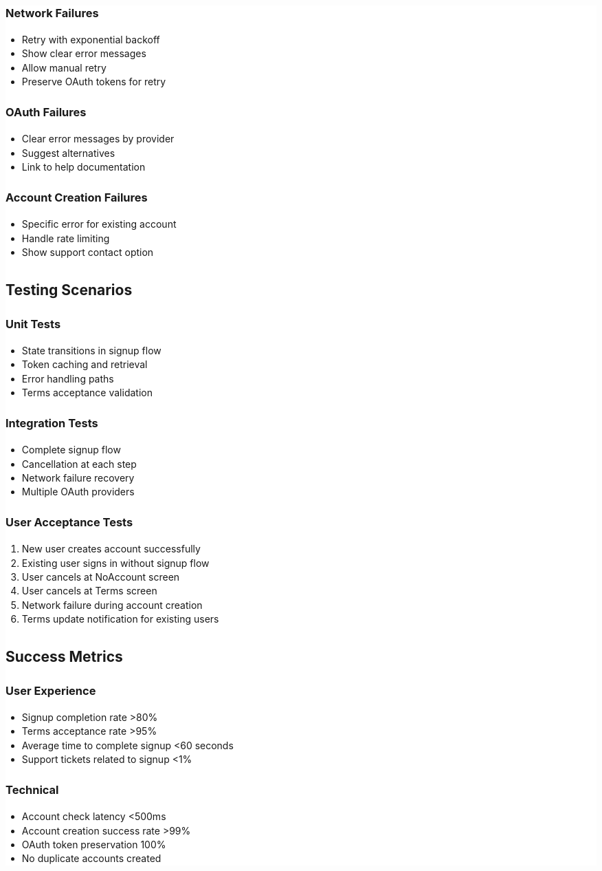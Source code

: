 ### Network Failures
- Retry with exponential backoff
- Show clear error messages
- Allow manual retry
- Preserve OAuth tokens for retry

### OAuth Failures
- Clear error messages by provider
- Suggest alternatives
- Link to help documentation

### Account Creation Failures
- Specific error for existing account
- Handle rate limiting
- Show support contact option

## Testing Scenarios

### Unit Tests
- State transitions in signup flow
- Token caching and retrieval
- Error handling paths
- Terms acceptance validation

### Integration Tests
- Complete signup flow
- Cancellation at each step
- Network failure recovery
- Multiple OAuth providers

### User Acceptance Tests
1. New user creates account successfully
2. Existing user signs in without signup flow
3. User cancels at NoAccount screen
4. User cancels at Terms screen
5. Network failure during account creation
6. Terms update notification for existing users

## Success Metrics

### User Experience
- Signup completion rate >80%
- Terms acceptance rate >95%
- Average time to complete signup <60 seconds
- Support tickets related to signup <1%

### Technical
- Account check latency <500ms
- Account creation success rate >99%
- OAuth token preservation 100%
- No duplicate accounts created
